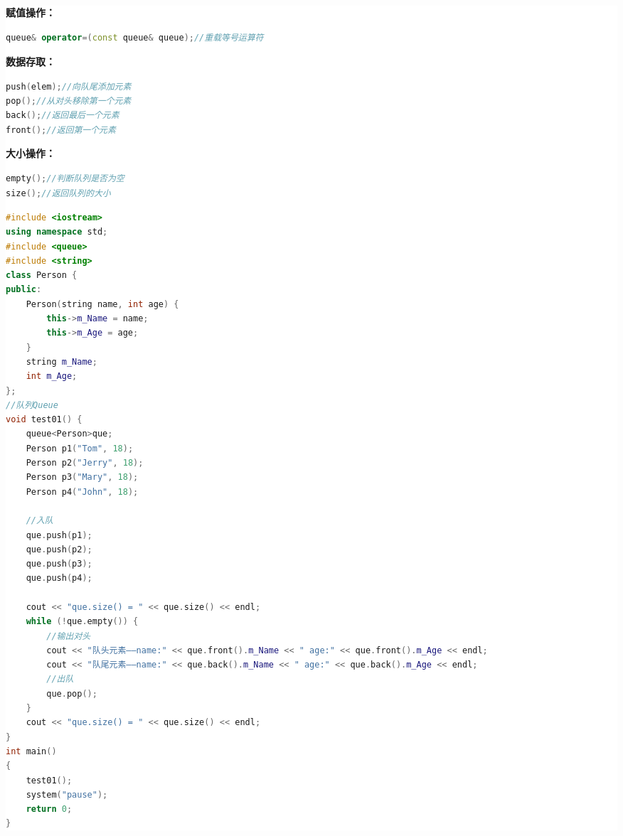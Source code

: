 **赋值操作：**

```C++
queue& operator=(const queue& queue);//重载等号运算符
```

**数据存取：**

```C++
push(elem);//向队尾添加元素
pop();//从对头移除第一个元素
back();//返回最后一个元素
front();//返回第一个元素
```

**大小操作：**

```C++
empty();//判断队列是否为空
size();//返回队列的大小
```

```C++
#include <iostream>
using namespace std;
#include <queue>
#include <string>
class Person {
public:
	Person(string name, int age) {
		this->m_Name = name;
		this->m_Age = age;
	}
	string m_Name;
	int m_Age;
};
//队列Queue
void test01() {
	queue<Person>que;
	Person p1("Tom", 18);
	Person p2("Jerry", 18);
	Person p3("Mary", 18);
	Person p4("John", 18);
	
	//入队
	que.push(p1);
	que.push(p2);
	que.push(p3);
	que.push(p4);

	cout << "que.size() = " << que.size() << endl;
	while (!que.empty()) {
		//输出对头
		cout << "队头元素——name:" << que.front().m_Name << " age:" << que.front().m_Age << endl;
		cout << "队尾元素——name:" << que.back().m_Name << " age:" << que.back().m_Age << endl;
		//出队
		que.pop();
	}
	cout << "que.size() = " << que.size() << endl;
}
int main() 
{
	test01();
	system("pause");
	return 0;
}
```
